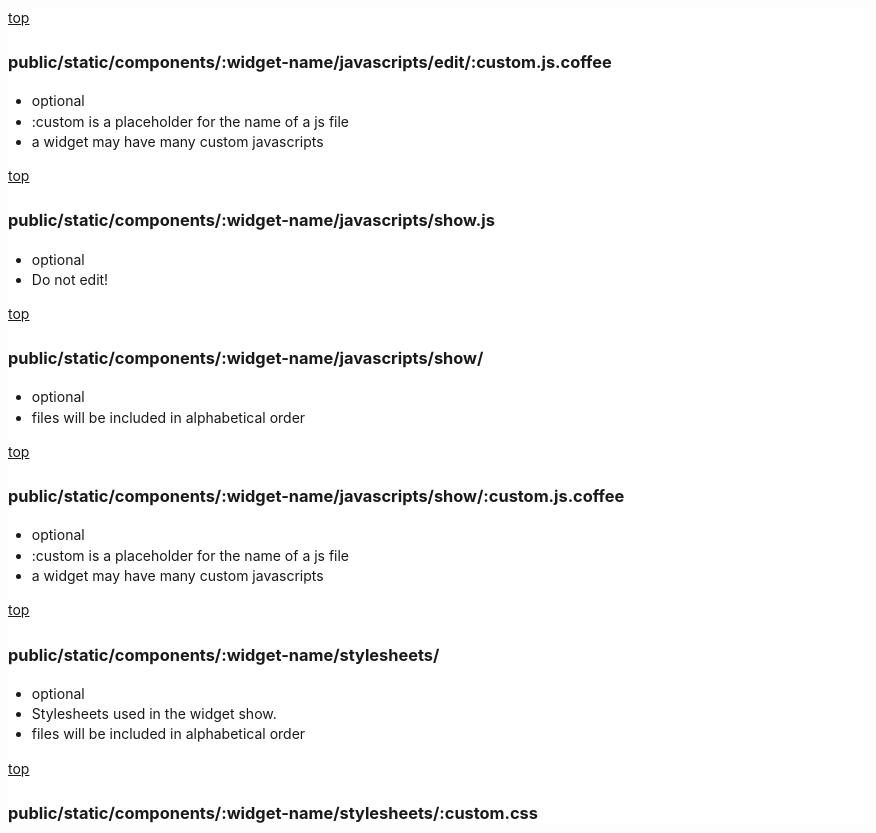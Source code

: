 [top](#directorystructure)

### public/static/components/:widget-name/javascripts/edit/:custom.js.coffee

- optional
- :custom is a placeholder for the name of a js file
- a widget may have many custom javascripts

[top](#directorystructure)

### public/static/components/:widget-name/javascripts/show.js

- optional
- Do not edit!

[top](#directorystructure)

### public/static/components/:widget-name/javascripts/show/

- optional
- files will be included in alphabetical order

[top](#directorystructure)

### public/static/components/:widget-name/javascripts/show/:custom.js.coffee

- optional
- :custom is a placeholder for the name of a js file
- a widget may have many custom javascripts

[top](#directorystructure)

### public/static/components/:widget-name/stylesheets/

- optional
- Stylesheets used in the widget show.
- files will be included in alphabetical order

[top](#directorystructure)

### public/static/components/:widget-name/stylesheets/:custom.css

